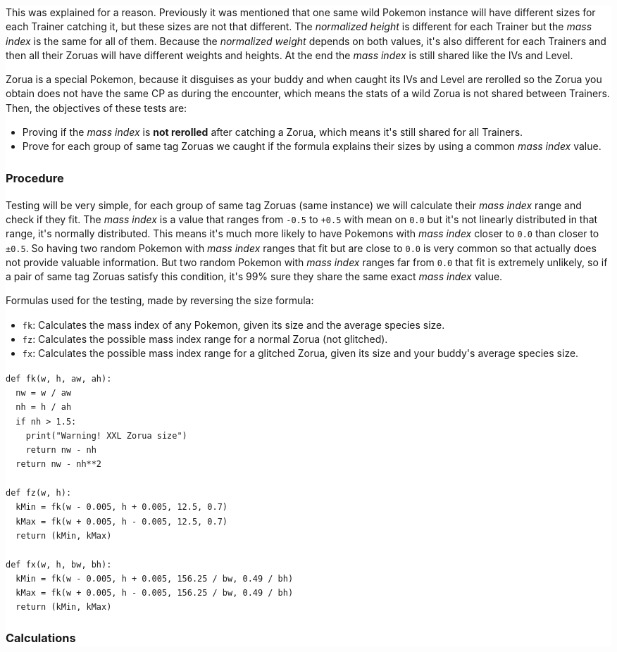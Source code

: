 This was explained for a reason. Previously it was mentioned that one same wild Pokemon instance will have different sizes for each Trainer catching it, but these sizes are not that different. The *normalized height* is different for each Trainer but the *mass index* is the same for all of them. Because the *normalized weight* depends on both values, it's also different for each Trainers and then all their Zoruas will have different weights and heights. At the end the *mass index* is still shared like the IVs and Level.

Zorua is a special Pokemon, because it disguises as your buddy and when caught its IVs and Level are rerolled so the Zorua you obtain does not have the same CP as during the encounter, which means the stats of a wild Zorua is not shared between Trainers. Then, the objectives of these tests are:

- Proving if the *mass index* is **not rerolled** after catching a Zorua, which means it's still shared for all Trainers.
- Prove for each group of same tag Zoruas we caught if the formula explains their sizes by using a common *mass index* value.

### Procedure

Testing will be very simple, for each group of same tag Zoruas (same instance) we will calculate their *mass index* range and check if they fit. The *mass index* is a value that ranges from `-0.5` to `+0.5` with mean on `0.0` but it's not linearly distributed in that range, it's normally distributed. This means it's much more likely to have Pokemons with *mass index* closer to `0.0` than closer to `±0.5`. So having two random Pokemon with *mass index* ranges that fit but are close to `0.0` is very common so that actually does not provide valuable information. But two random Pokemon with *mass index* ranges far from `0.0` that fit is extremely unlikely, so if a pair of same tag Zoruas satisfy this condition, it's 99% sure they share the same exact *mass index* value.

Formulas used for the testing, made by reversing the size formula:
- `fk`: Calculates the mass index of any Pokemon, given its size and the average species size.
- `fz`: Calculates the possible mass index range for a normal Zorua (not glitched).
- `fx`: Calculates the possible mass index range for a glitched Zorua, given its size and your buddy's average species size.

```
def fk(w, h, aw, ah):
  nw = w / aw
  nh = h / ah
  if nh > 1.5:
    print("Warning! XXL Zorua size")
    return nw - nh
  return nw - nh**2

def fz(w, h):
  kMin = fk(w - 0.005, h + 0.005, 12.5, 0.7)
  kMax = fk(w + 0.005, h - 0.005, 12.5, 0.7)
  return (kMin, kMax)

def fx(w, h, bw, bh):
  kMin = fk(w - 0.005, h + 0.005, 156.25 / bw, 0.49 / bh)
  kMax = fk(w + 0.005, h - 0.005, 156.25 / bw, 0.49 / bh)
  return (kMin, kMax)
```

### Calculations
